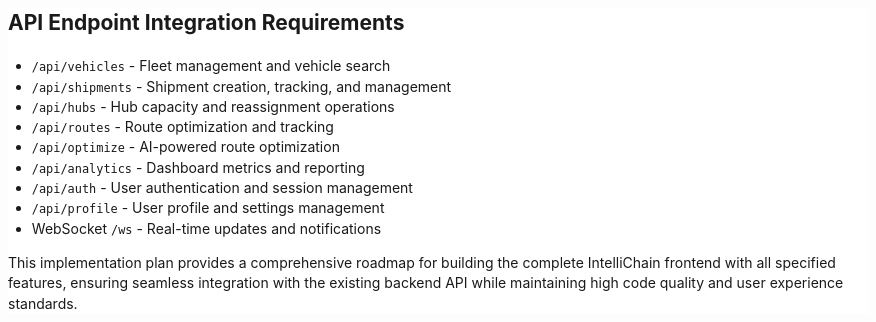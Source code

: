 ## API Endpoint Integration Requirements
- `/api/vehicles` - Fleet management and vehicle search
- `/api/shipments` - Shipment creation, tracking, and management
- `/api/hubs` - Hub capacity and reassignment operations
- `/api/routes` - Route optimization and tracking
- `/api/optimize` - AI-powered route optimization
- `/api/analytics` - Dashboard metrics and reporting
- `/api/auth` - User authentication and session management
- `/api/profile` - User profile and settings management
- WebSocket `/ws` - Real-time updates and notifications

This implementation plan provides a comprehensive roadmap for building the complete IntelliChain frontend with all specified features, ensuring seamless integration with the existing backend API while maintaining high code quality and user experience standards.